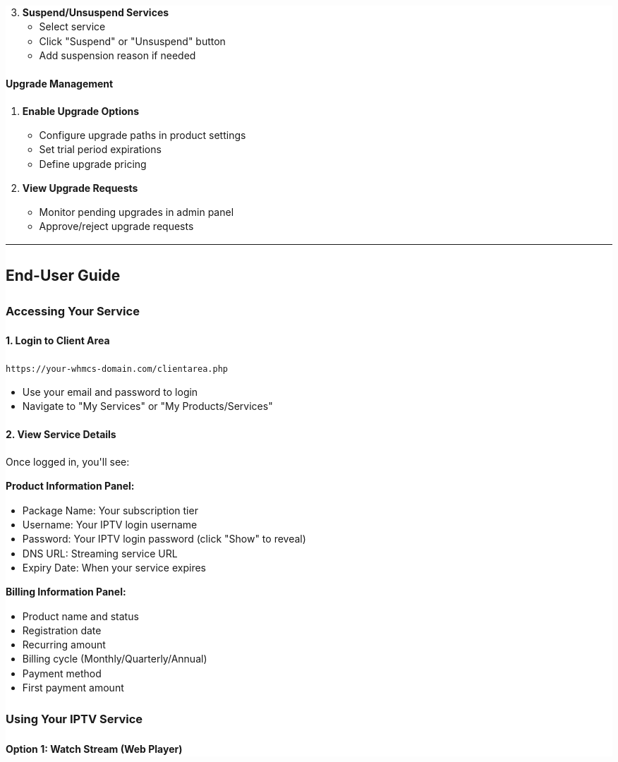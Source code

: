 3. **Suspend/Unsuspend Services**
   - Select service
   - Click "Suspend" or "Unsuspend" button
   - Add suspension reason if needed

#### Upgrade Management

1. **Enable Upgrade Options**
   - Configure upgrade paths in product settings
   - Set trial period expirations
   - Define upgrade pricing

2. **View Upgrade Requests**
   - Monitor pending upgrades in admin panel
   - Approve/reject upgrade requests

---

## End-User Guide

### Accessing Your Service

#### 1. Login to Client Area

```
https://your-whmcs-domain.com/clientarea.php
```

- Use your email and password to login
- Navigate to "My Services" or "My Products/Services"

#### 2. View Service Details

Once logged in, you'll see:

**Product Information Panel:**
- Package Name: Your subscription tier
- Username: Your IPTV login username
- Password: Your IPTV login password (click "Show" to reveal)
- DNS URL: Streaming service URL
- Expiry Date: When your service expires

**Billing Information Panel:**
- Product name and status
- Registration date
- Recurring amount
- Billing cycle (Monthly/Quarterly/Annual)
- Payment method
- First payment amount

### Using Your IPTV Service

#### Option 1: Watch Stream (Web Player)
